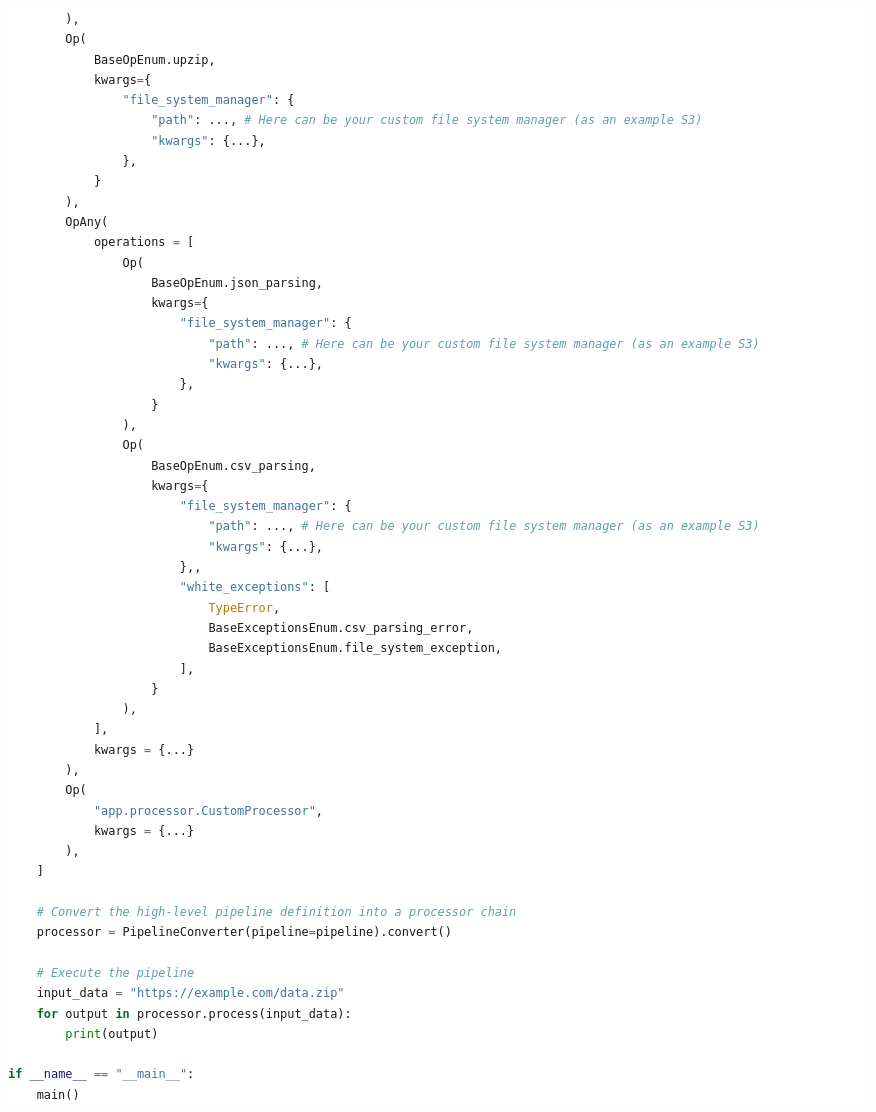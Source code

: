 ```python
        ),
        Op(
            BaseOpEnum.upzip,
            kwargs={
                "file_system_manager": {
                    "path": ..., # Here can be your custom file system manager (as an example S3)
                    "kwargs": {...},
                },
            }
        ),
        OpAny(
            operations = [
                Op(
                    BaseOpEnum.json_parsing, 
                    kwargs={
                        "file_system_manager": {
                            "path": ..., # Here can be your custom file system manager (as an example S3)
                            "kwargs": {...},
                        },
                    }
                ),
                Op(
                    BaseOpEnum.csv_parsing, 
                    kwargs={
                        "file_system_manager": {
                            "path": ..., # Here can be your custom file system manager (as an example S3)
                            "kwargs": {...},
                        },,
                        "white_exceptions": [
                            TypeError,
                            BaseExceptionsEnum.csv_parsing_error,
                            BaseExceptionsEnum.file_system_exception,
                        ],
                    }
                ),
            ],
            kwargs = {...}
        ),
        Op(
            "app.processor.CustomProcessor",
            kwargs = {...}
        ),
    ]

    # Convert the high-level pipeline definition into a processor chain
    processor = PipelineConverter(pipeline=pipeline).convert()

    # Execute the pipeline
    input_data = "https://example.com/data.zip"
    for output in processor.process(input_data):
        print(output)

if __name__ == "__main__":
    main()
```
